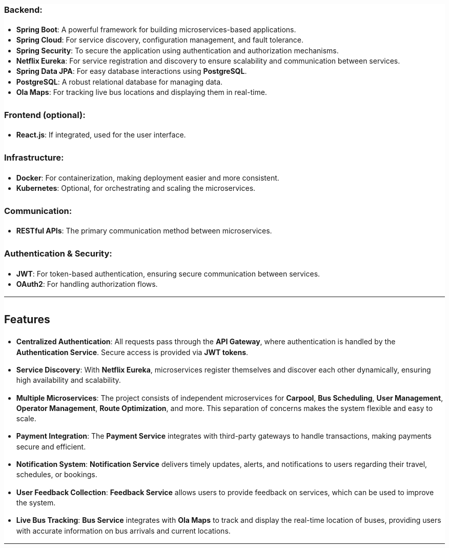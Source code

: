 ### **Backend**:
- **Spring Boot**: A powerful framework for building microservices-based applications.
- **Spring Cloud**: For service discovery, configuration management, and fault tolerance.
- **Spring Security**: To secure the application using authentication and authorization mechanisms.
- **Netflix Eureka**: For service registration and discovery to ensure scalability and communication between services.
- **Spring Data JPA**: For easy database interactions using **PostgreSQL**.
- **PostgreSQL**: A robust relational database for managing data.
- **Ola Maps**: For tracking live bus locations and displaying them in real-time.

### **Frontend (optional)**:
- **React.js**: If integrated, used for the user interface.

### **Infrastructure**:
- **Docker**: For containerization, making deployment easier and more consistent.
- **Kubernetes**: Optional, for orchestrating and scaling the microservices.

### **Communication**:
- **RESTful APIs**: The primary communication method between microservices.

### **Authentication & Security**:
- **JWT**: For token-based authentication, ensuring secure communication between services.
- **OAuth2**: For handling authorization flows.

---

## **Features**

- **Centralized Authentication**: All requests pass through the **API Gateway**, where authentication is handled by the **Authentication Service**. Secure access is provided via **JWT tokens**.
  
- **Service Discovery**: With **Netflix Eureka**, microservices register themselves and discover each other dynamically, ensuring high availability and scalability.

- **Multiple Microservices**: The project consists of independent microservices for **Carpool**, **Bus Scheduling**, **User Management**, **Operator Management**, **Route Optimization**, and more. This separation of concerns makes the system flexible and easy to scale.

- **Payment Integration**: The **Payment Service** integrates with third-party gateways to handle transactions, making payments secure and efficient.

- **Notification System**: **Notification Service** delivers timely updates, alerts, and notifications to users regarding their travel, schedules, or bookings.

- **User Feedback Collection**: **Feedback Service** allows users to provide feedback on services, which can be used to improve the system.

- **Live Bus Tracking**: **Bus Service** integrates with **Ola Maps** to track and display the real-time location of buses, providing users with accurate information on bus arrivals and current locations.

---
